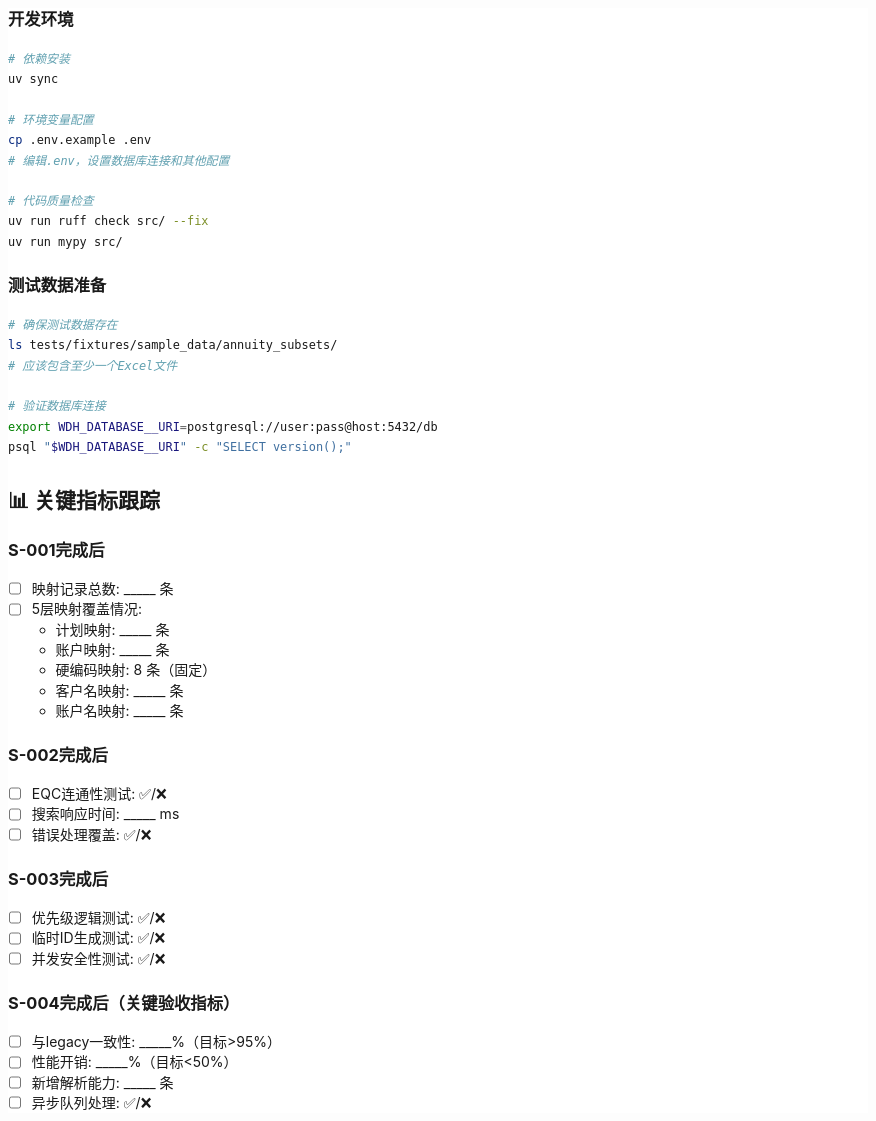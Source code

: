 ### 开发环境
```bash
# 依赖安装
uv sync

# 环境变量配置
cp .env.example .env
# 编辑.env，设置数据库连接和其他配置

# 代码质量检查
uv run ruff check src/ --fix
uv run mypy src/
```

### 测试数据准备
```bash
# 确保测试数据存在
ls tests/fixtures/sample_data/annuity_subsets/
# 应该包含至少一个Excel文件

# 验证数据库连接
export WDH_DATABASE__URI=postgresql://user:pass@host:5432/db
psql "$WDH_DATABASE__URI" -c "SELECT version();"
```

## 📊 关键指标跟踪

### S-001完成后
- [ ] 映射记录总数: _____ 条
- [ ] 5层映射覆盖情况:
  - 计划映射: _____ 条
  - 账户映射: _____ 条
  - 硬编码映射: 8 条（固定）
  - 客户名映射: _____ 条
  - 账户名映射: _____ 条

### S-002完成后
- [ ] EQC连通性测试: ✅/❌
- [ ] 搜索响应时间: _____ ms
- [ ] 错误处理覆盖: ✅/❌

### S-003完成后
- [ ] 优先级逻辑测试: ✅/❌
- [ ] 临时ID生成测试: ✅/❌
- [ ] 并发安全性测试: ✅/❌

### S-004完成后（关键验收指标）
- [ ] 与legacy一致性: _____%（目标>95%）
- [ ] 性能开销: _____%（目标<50%）
- [ ] 新增解析能力: _____ 条
- [ ] 异步队列处理: ✅/❌
